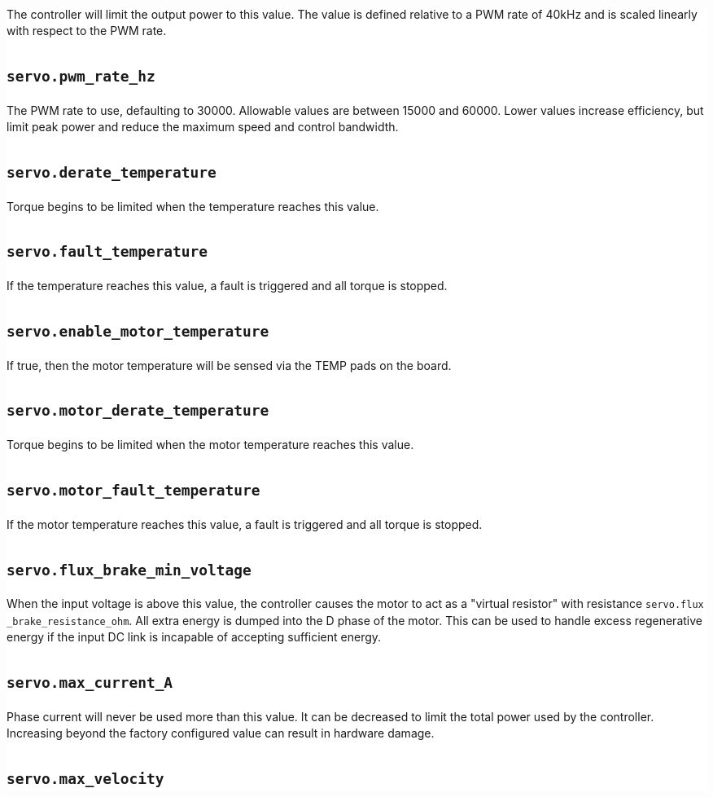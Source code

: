 The controller will limit the output power to this value.  The value
is defined relative to a PWM rate of 40kHz and is scaled linearly with
respect to the PWM rate.

## `servo.pwm_rate_hz` ##

The PWM rate to use, defaulting to 30000.  Allowable values are
between 15000 and 60000.  Lower values increase efficiency, but limit
peak power and reduce the maximum speed and control bandwidth.

## `servo.derate_temperature` ##

Torque begins to be limited when the temperature reaches this value.

## `servo.fault_temperature` ##

If the temperature reaches this value, a fault is triggered and all
torque is stopped.

## `servo.enable_motor_temperature` ##

If true, then the motor temperature will be sensed via the TEMP pads
on the board.

## `servo.motor_derate_temperature` ##

Torque begins to be limited when the motor temperature reaches this value.

## `servo.motor_fault_temperature` ##

If the motor temperature reaches this value, a fault is triggered and
all torque is stopped.

## `servo.flux_brake_min_voltage` ##

When the input voltage is above this value, the controller causes the
motor to act as a "virtual resistor" with resistance
`servo.flux_brake_resistance_ohm`.  All extra energy is dumped into
the D phase of the motor.  This can be used to handle excess
regenerative energy if the input DC link is incapable of accepting
sufficient energy.

## `servo.max_current_A` ##

Phase current will never be used more than this value.  It can be
decreased to limit the total power used by the controller.  Increasing
beyond the factory configured value can result in hardware damage.

## `servo.max_velocity` ##

